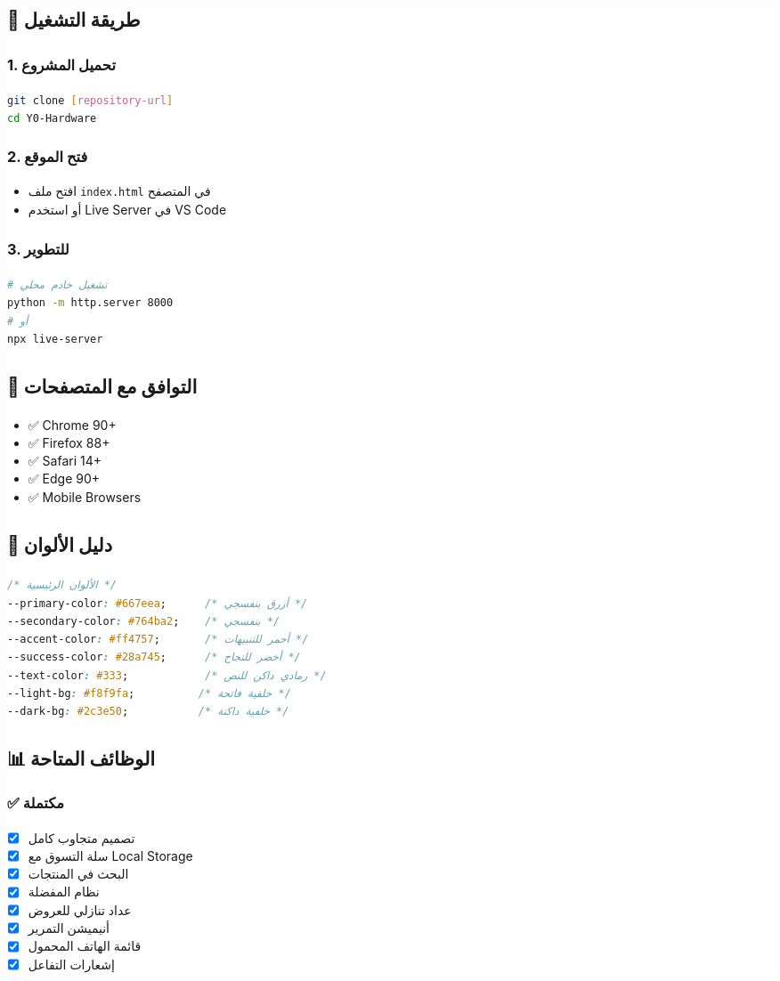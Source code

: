 ## 🚀 طريقة التشغيل

### 1. تحميل المشروع
```bash
git clone [repository-url]
cd Y0-Hardware
```

### 2. فتح الموقع
- افتح ملف `index.html` في المتصفح
- أو استخدم Live Server في VS Code

### 3. للتطوير
```bash
# تشغيل خادم محلي
python -m http.server 8000
# أو
npx live-server
```

## 📱 التوافق مع المتصفحات

- ✅ Chrome 90+
- ✅ Firefox 88+
- ✅ Safari 14+
- ✅ Edge 90+
- ✅ Mobile Browsers

## 🎨 دليل الألوان

```css
/* الألوان الرئيسية */
--primary-color: #667eea;      /* أزرق بنفسجي */
--secondary-color: #764ba2;    /* بنفسجي */
--accent-color: #ff4757;       /* أحمر للتنبيهات */
--success-color: #28a745;      /* أخضر للنجاح */
--text-color: #333;            /* رمادي داكن للنص */
--light-bg: #f8f9fa;          /* خلفية فاتحة */
--dark-bg: #2c3e50;           /* خلفية داكنة */
```

## 📊 الوظائف المتاحة

### ✅ مكتملة
- [x] تصميم متجاوب كامل
- [x] سلة التسوق مع Local Storage
- [x] البحث في المنتجات
- [x] نظام المفضلة
- [x] عداد تنازلي للعروض
- [x] أنيميشن التمرير
- [x] قائمة الهاتف المحمول
- [x] إشعارات التفاعل
